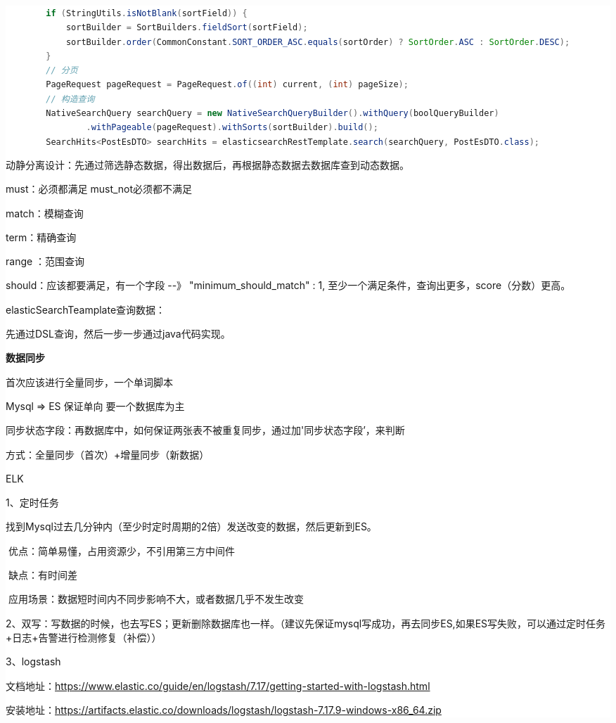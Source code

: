 ```java
        if (StringUtils.isNotBlank(sortField)) {
            sortBuilder = SortBuilders.fieldSort(sortField);
            sortBuilder.order(CommonConstant.SORT_ORDER_ASC.equals(sortOrder) ? SortOrder.ASC : SortOrder.DESC);
        }
        // 分页
        PageRequest pageRequest = PageRequest.of((int) current, (int) pageSize);
        // 构造查询
        NativeSearchQuery searchQuery = new NativeSearchQueryBuilder().withQuery(boolQueryBuilder)
                .withPageable(pageRequest).withSorts(sortBuilder).build();
        SearchHits<PostEsDTO> searchHits = elasticsearchRestTemplate.search(searchQuery, PostEsDTO.class);
```

动静分离设计：先通过筛选静态数据，得出数据后，再根据静态数据去数据库查到动态数据。



must：必须都满足   must_not必须都不满足

match：模糊查询   

term：精确查询   

range ：范围查询    

should：应该都要满足，有一个字段 --》 "minimum_should_match" : 1, 至少一个满足条件，查询出更多，score（分数）更高。

elasticSearchTeamplate查询数据：

先通过DSL查询，然后一步一步通过java代码实现。

**数据同步**

首次应该进行全量同步，一个单词脚本

Mysql => ES  保证单向   要一个数据库为主

同步状态字段：再数据库中，如何保证两张表不被重复同步，通过加'同步状态字段’，来判断

方式：全量同步（首次）+增量同步（新数据）

ELK

1、定时任务

找到Mysql过去几分钟内（至少时定时周期的2倍）发送改变的数据，然后更新到ES。

​	优点：简单易懂，占用资源少，不引用第三方中间件

​	缺点：有时间差

​	应用场景：数据短时间内不同步影响不大，或者数据几乎不发生改变

2、双写：写数据的时候，也去写ES；更新删除数据库也一样。（建议先保证mysql写成功，再去同步ES,如果ES写失败，可以通过定时任务+日志+告警进行检测修复（补偿））

3、logstash 

文档地址：https://www.elastic.co/guide/en/logstash/7.17/getting-started-with-logstash.html

安装地址：https://artifacts.elastic.co/downloads/logstash/logstash-7.17.9-windows-x86_64.zip
